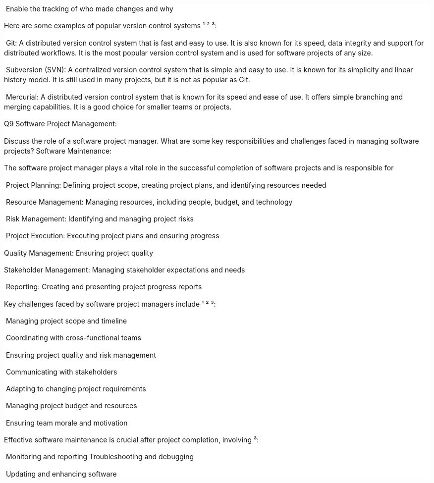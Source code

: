 	Enable the tracking of who made changes and why

Here are some examples of popular version control systems ¹ ² ³:

	Git: A distributed version control system that is fast and 
easy to use. It is also known for its speed, data integrity and support for distributed workflows. It is the most popular version control system and is used for software projects of any size.

	Subversion (SVN): A centralized version control system that is simple and easy to use. It is known for its simplicity and linear history model. It is still used in many projects, but it is not as popular as Git.

	Mercurial: A distributed version control system that is known for its speed and ease of use. It offers simple branching and merging capabilities. It is a good choice for smaller teams or projects.

Q9
Software Project Management:

Discuss the role of a software project manager. What are some key responsibilities and challenges faced in managing software projects?
Software Maintenance:

The software project manager plays a vital role in the successful completion of software projects and is responsible for 

	Project Planning: Defining project scope, creating project plans, and identifying resources needed

	Resource Management: Managing resources, including people, budget, and technology

	Risk Management: Identifying and managing project risks

	Project Execution: Executing project plans and ensuring progress

Quality Management: Ensuring project quality

Stakeholder Management: Managing stakeholder expectations and needs

	Reporting: Creating and presenting project progress reports

Key challenges faced by software project managers include ¹ ² ³:

	Managing project scope and timeline

	Coordinating with cross-functional teams

	Ensuring project quality and risk management

	Communicating with stakeholders

	Adapting to changing project requirements

	Managing project budget and resources

	Ensuring team morale and motivation

Effective software maintenance is crucial after project completion, involving ³:

	Monitoring and reporting
Troubleshooting and debugging

	Updating and enhancing software
